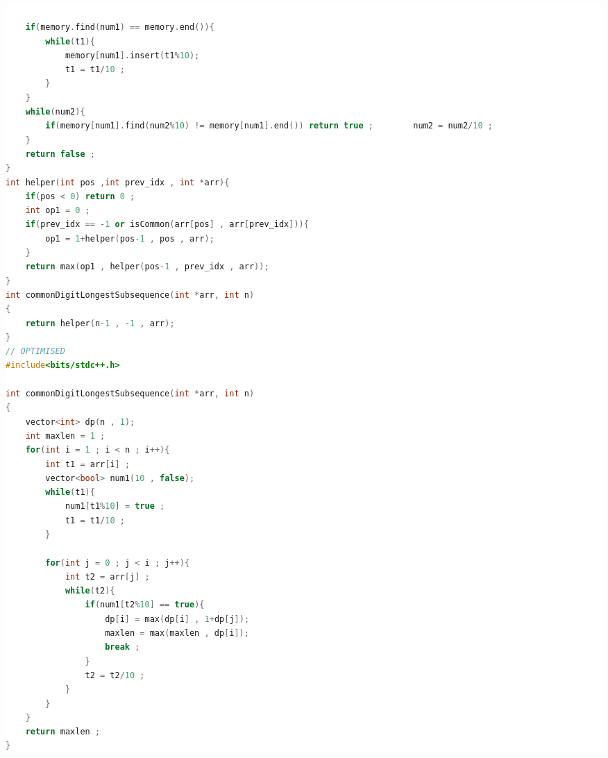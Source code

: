 ```cpp
    
    if(memory.find(num1) == memory.end()){
        while(t1){
            memory[num1].insert(t1%10);
            t1 = t1/10 ;
        }
    }    
    while(num2){
        if(memory[num1].find(num2%10) != memory[num1].end()) return true ;        num2 = num2/10 ;
    }
    return false ;
}
int helper(int pos ,int prev_idx , int *arr){
    if(pos < 0) return 0 ;
    int op1 = 0 ;
    if(prev_idx == -1 or isCommon(arr[pos] , arr[prev_idx])){
        op1 = 1+helper(pos-1 , pos , arr);
    }
    return max(op1 , helper(pos-1 , prev_idx , arr));
}
int commonDigitLongestSubsequence(int *arr, int n)
{
    return helper(n-1 , -1 , arr);
}
// OPTIMISED
#include<bits/stdc++.h>

int commonDigitLongestSubsequence(int *arr, int n)
{
    vector<int> dp(n , 1);
    int maxlen = 1 ;
    for(int i = 1 ; i < n ; i++){
        int t1 = arr[i] ;
        vector<bool> num1(10 , false);
        while(t1){
            num1[t1%10] = true ;
            t1 = t1/10 ;
        }
        
        for(int j = 0 ; j < i ; j++){
            int t2 = arr[j] ;
            while(t2){
                if(num1[t2%10] == true){
                    dp[i] = max(dp[i] , 1+dp[j]);
                    maxlen = max(maxlen , dp[i]);
                    break ;
                }
                t2 = t2/10 ;
            }
        }
    }
    return maxlen ;
}
```
